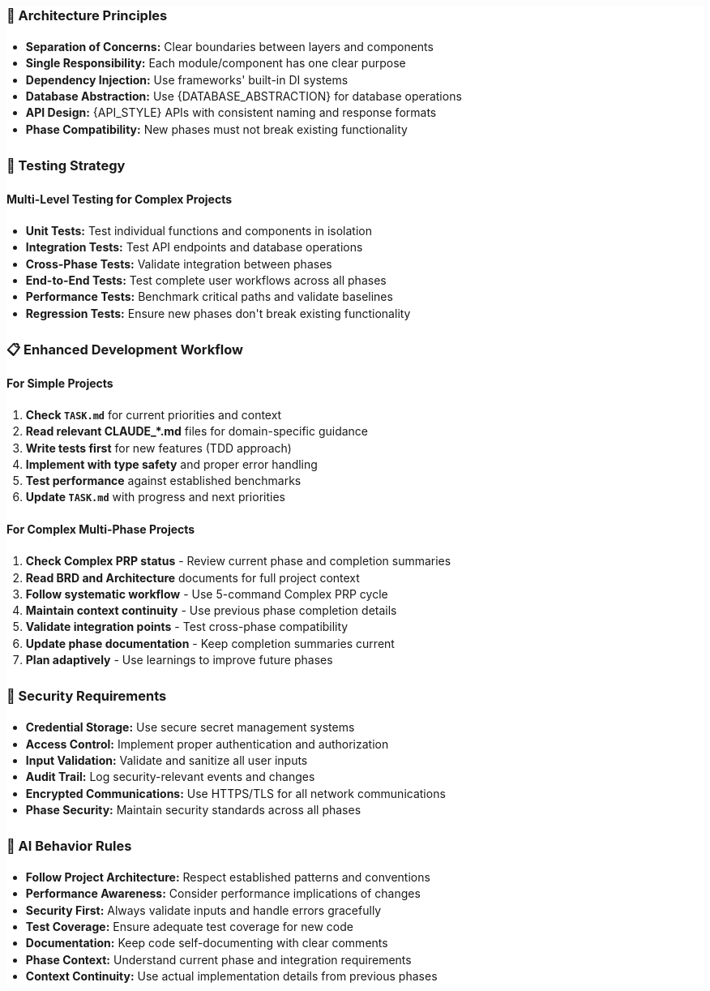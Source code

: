 ### 🧱 Architecture Principles
- **Separation of Concerns:** Clear boundaries between layers and components
- **Single Responsibility:** Each module/component has one clear purpose
- **Dependency Injection:** Use frameworks' built-in DI systems
- **Database Abstraction:** Use {DATABASE_ABSTRACTION} for database operations
- **API Design:** {API_STYLE} APIs with consistent naming and response formats
- **Phase Compatibility:** New phases must not break existing functionality

### 🧪 Testing Strategy

#### Multi-Level Testing for Complex Projects
- **Unit Tests:** Test individual functions and components in isolation
- **Integration Tests:** Test API endpoints and database operations
- **Cross-Phase Tests:** Validate integration between phases
- **End-to-End Tests:** Test complete user workflows across all phases
- **Performance Tests:** Benchmark critical paths and validate baselines
- **Regression Tests:** Ensure new phases don't break existing functionality

### 📋 Enhanced Development Workflow

#### For Simple Projects
1. **Check `TASK.md`** for current priorities and context
2. **Read relevant CLAUDE_*.md** files for domain-specific guidance
3. **Write tests first** for new features (TDD approach)
4. **Implement with type safety** and proper error handling
5. **Test performance** against established benchmarks
6. **Update `TASK.md`** with progress and next priorities

#### For Complex Multi-Phase Projects
1. **Check Complex PRP status** - Review current phase and completion summaries
2. **Read BRD and Architecture** documents for full project context
3. **Follow systematic workflow** - Use 5-command Complex PRP cycle
4. **Maintain context continuity** - Use previous phase completion details
5. **Validate integration points** - Test cross-phase compatibility
6. **Update phase documentation** - Keep completion summaries current
7. **Plan adaptively** - Use learnings to improve future phases

### 🔐 Security Requirements
- **Credential Storage:** Use secure secret management systems
- **Access Control:** Implement proper authentication and authorization
- **Input Validation:** Validate and sanitize all user inputs
- **Audit Trail:** Log security-relevant events and changes
- **Encrypted Communications:** Use HTTPS/TLS for all network communications
- **Phase Security:** Maintain security standards across all phases

### 🤖 AI Behavior Rules
- **Follow Project Architecture:** Respect established patterns and conventions
- **Performance Awareness:** Consider performance implications of changes
- **Security First:** Always validate inputs and handle errors gracefully
- **Test Coverage:** Ensure adequate test coverage for new code
- **Documentation:** Keep code self-documenting with clear comments
- **Phase Context:** Understand current phase and integration requirements
- **Context Continuity:** Use actual implementation details from previous phases

